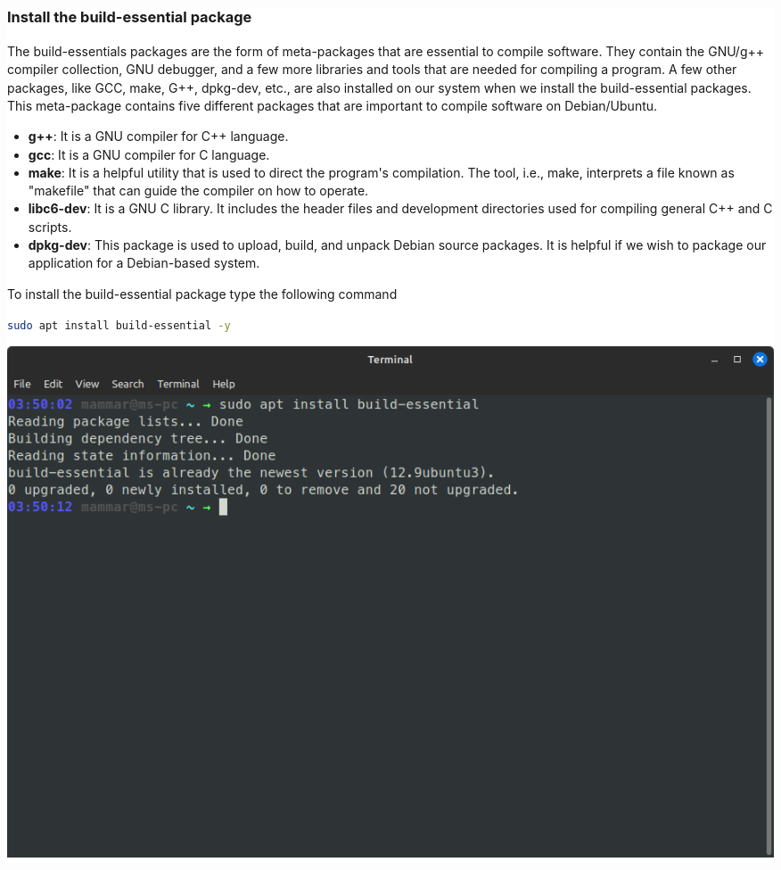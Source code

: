 <a name="install-the-build-essential-package"></a>

### Install the build-essential package

The build-essentials packages are the form of meta-packages that are essential to compile software. They contain the GNU/g++ compiler collection, GNU debugger, and a few more libraries and tools that are needed for compiling a program. A few other packages, like GCC, make, G++, dpkg-dev, etc., are also installed on our system when we install the build-essential packages.
This meta-package contains five different packages that are important to compile software on Debian/Ubuntu.

- **g++**: It is a GNU compiler for C++ language.
- **gcc**: It is a GNU compiler for C language.
- **make**: It is a helpful utility that is used to direct the program's compilation. The tool, i.e., make, interprets a file known as "makefile" that can guide the compiler on how to operate.
- **libc6-dev**: It is a GNU C library. It includes the header files and development directories used for compiling general C++ and C scripts.
- **dpkg-dev**: This package is used to upload, build, and unpack Debian source packages. It is helpful if we wish to package our application for a Debian-based system.

To install the build-essential package type the following command

```bash
sudo apt install build-essential -y
```

![](https://github.com/soulimane-mammar/oop_cpp_course/blob/main/screenshots/Linux/build_essential.png?raw=true)
